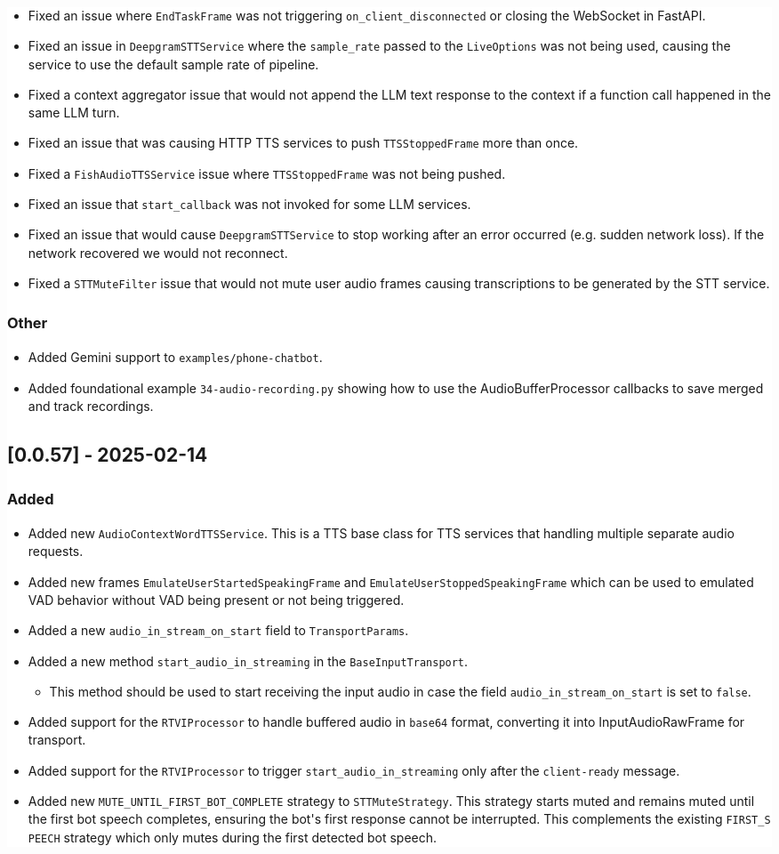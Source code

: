 - Fixed an issue where `EndTaskFrame` was not triggering
  `on_client_disconnected` or closing the WebSocket in FastAPI.

- Fixed an issue in `DeepgramSTTService` where the `sample_rate` passed to the
  `LiveOptions` was not being used, causing the service to use the default
  sample rate of pipeline.

- Fixed a context aggregator issue that would not append the LLM text response
  to the context if a function call happened in the same LLM turn.

- Fixed an issue that was causing HTTP TTS services to push `TTSStoppedFrame`
  more than once.

- Fixed a `FishAudioTTSService` issue where `TTSStoppedFrame` was not being
  pushed.

- Fixed an issue that `start_callback` was not invoked for some LLM services.

- Fixed an issue that would cause `DeepgramSTTService` to stop working after an
  error occurred (e.g. sudden network loss). If the network recovered we would
  not reconnect.

- Fixed a `STTMuteFilter` issue that would not mute user audio frames causing
  transcriptions to be generated by the STT service.

### Other

- Added Gemini support to `examples/phone-chatbot`.

- Added foundational example `34-audio-recording.py` showing how to use the
  AudioBufferProcessor callbacks to save merged and track recordings.

## [0.0.57] - 2025-02-14

### Added

- Added new `AudioContextWordTTSService`. This is a TTS base class for TTS
  services that handling multiple separate audio requests.

- Added new frames `EmulateUserStartedSpeakingFrame` and
  `EmulateUserStoppedSpeakingFrame` which can be used to emulated VAD behavior
  without VAD being present or not being triggered.

- Added a new `audio_in_stream_on_start` field to `TransportParams`.

- Added a new method `start_audio_in_streaming` in the `BaseInputTransport`.

  - This method should be used to start receiving the input audio in case the
    field `audio_in_stream_on_start` is set to `false`.

- Added support for the `RTVIProcessor` to handle buffered audio in `base64`
  format, converting it into InputAudioRawFrame for transport.

- Added support for the `RTVIProcessor` to trigger `start_audio_in_streaming`
  only after the `client-ready` message.

- Added new `MUTE_UNTIL_FIRST_BOT_COMPLETE` strategy to `STTMuteStrategy`. This
  strategy starts muted and remains muted until the first bot speech completes,
  ensuring the bot's first response cannot be interrupted. This complements the
  existing `FIRST_SPEECH` strategy which only mutes during the first detected
  bot speech.
